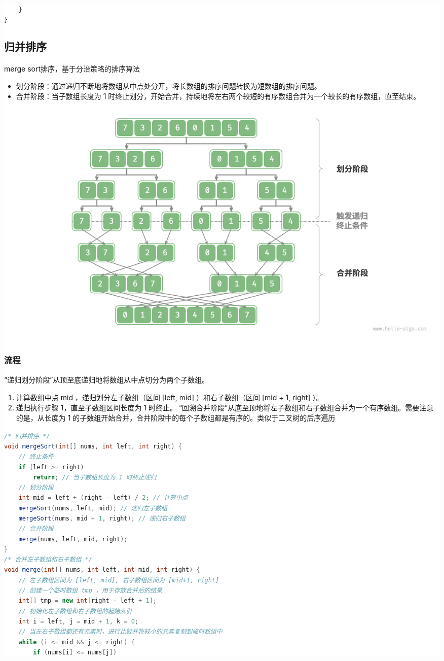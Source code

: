 ```
    }
}
```

## 归并排序
merge sort排序，基于分治策略的排序算法
* 划分阶段：通过递归不断地将数组从中点处分开，将长数组的排序问题转换为短数组的排序问题。
* 合并阶段：当子数组长度为 1 时终止划分，开始合并，持续地将左右两个较短的有序数组合并为一个较长的有序数组，直至结束。
![img.png](../images/img5.png)

### 流程
“递归划分阶段”从顶至底递归地将数组从中点切分为两个子数组。
1. 计算数组中点 mid ，递归划分左子数组（区间 [left, mid] ）和右子数组（区间 [mid + 1, right] ）。
2. 递归执行步骤 1，直至子数组区间长度为 1 时终止。
“回溯合并阶段”从底至顶地将左子数组和右子数组合并为一个有序数组。需要注意的是，从长度为 1 的子数组开始合并，合并阶段中的每个子数组都是有序的。类似于二叉树的后序遍历
```java
/* 归并排序 */
void mergeSort(int[] nums, int left, int right) {
    // 终止条件
    if (left >= right)
        return; // 当子数组长度为 1 时终止递归
    // 划分阶段
    int mid = left + (right - left) / 2; // 计算中点
    mergeSort(nums, left, mid); // 递归左子数组
    mergeSort(nums, mid + 1, right); // 递归右子数组
    // 合并阶段
    merge(nums, left, mid, right);
}
/* 合并左子数组和右子数组 */
void merge(int[] nums, int left, int mid, int right) {
    // 左子数组区间为 [left, mid], 右子数组区间为 [mid+1, right]
    // 创建一个临时数组 tmp ，用于存放合并后的结果
    int[] tmp = new int[right - left + 1];
    // 初始化左子数组和右子数组的起始索引
    int i = left, j = mid + 1, k = 0;
    // 当左右子数组都还有元素时，进行比较并将较小的元素复制到临时数组中
    while (i <= mid && j <= right) {
        if (nums[i] <= nums[j])
```